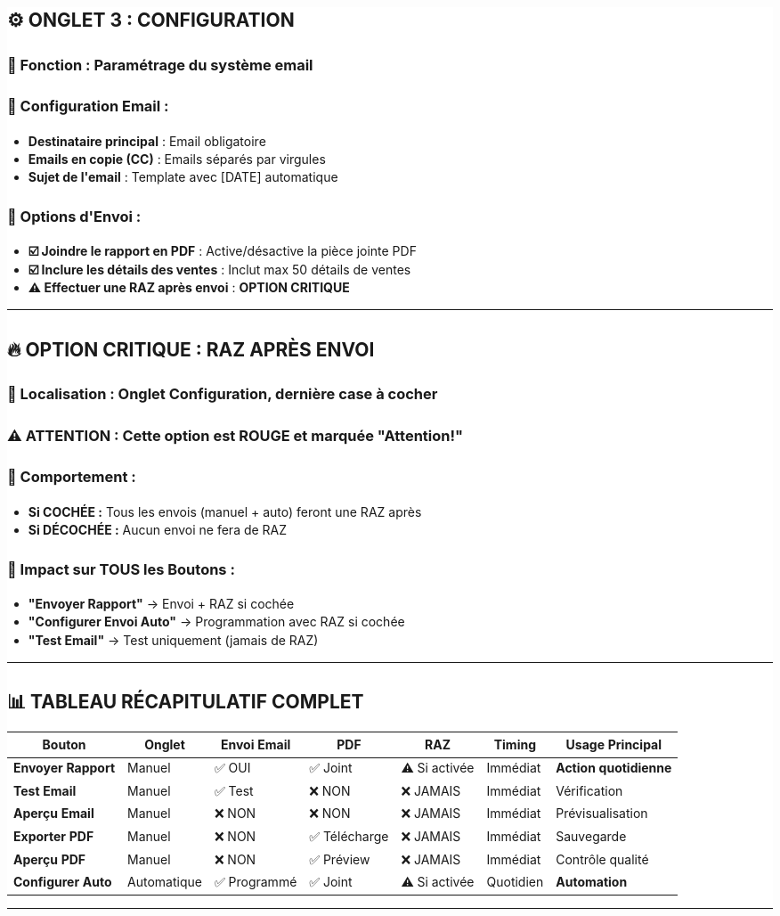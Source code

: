 
## ⚙️ **ONGLET 3 : CONFIGURATION**

### **🎯 Fonction :** Paramétrage du système email

### **📧 Configuration Email :**
- **Destinataire principal** : Email obligatoire
- **Emails en copie (CC)** : Emails séparés par virgules
- **Sujet de l'email** : Template avec [DATE] automatique

### **📎 Options d'Envoi :**
- **☑️ Joindre le rapport en PDF** : Active/désactive la pièce jointe PDF
- **☑️ Inclure les détails des ventes** : Inclut max 50 détails de ventes
- **⚠️ Effectuer une RAZ après envoi** : **OPTION CRITIQUE**

---

## 🔥 **OPTION CRITIQUE : RAZ APRÈS ENVOI**

### **📍 Localisation :** Onglet Configuration, dernière case à cocher

### **⚠️ ATTENTION :** Cette option est **ROUGE** et marquée "Attention!"

### **🔄 Comportement :**
- **Si COCHÉE :** Tous les envois (manuel + auto) feront une RAZ après
- **Si DÉCOCHÉE :** Aucun envoi ne fera de RAZ

### **🎯 Impact sur TOUS les Boutons :**
- **"Envoyer Rapport"** → Envoi + RAZ si cochée
- **"Configurer Envoi Auto"** → Programmation avec RAZ si cochée
- **"Test Email"** → Test uniquement (jamais de RAZ)

---

## 📊 **TABLEAU RÉCAPITULATIF COMPLET**

| Bouton | Onglet | Envoi Email | PDF | RAZ | Timing | Usage Principal |
|--------|--------|-------------|-----|-----|--------|-----------------|
| **Envoyer Rapport** | Manuel | ✅ OUI | ✅ Joint | ⚠️ Si activée | Immédiat | **Action quotidienne** |
| **Test Email** | Manuel | ✅ Test | ❌ NON | ❌ JAMAIS | Immédiat | Vérification |
| **Aperçu Email** | Manuel | ❌ NON | ❌ NON | ❌ JAMAIS | Immédiat | Prévisualisation |
| **Exporter PDF** | Manuel | ❌ NON | ✅ Télécharge | ❌ JAMAIS | Immédiat | Sauvegarde |
| **Aperçu PDF** | Manuel | ❌ NON | ✅ Préview | ❌ JAMAIS | Immédiat | Contrôle qualité |
| **Configurer Auto** | Automatique | ✅ Programmé | ✅ Joint | ⚠️ Si activée | Quotidien | **Automation** |

---